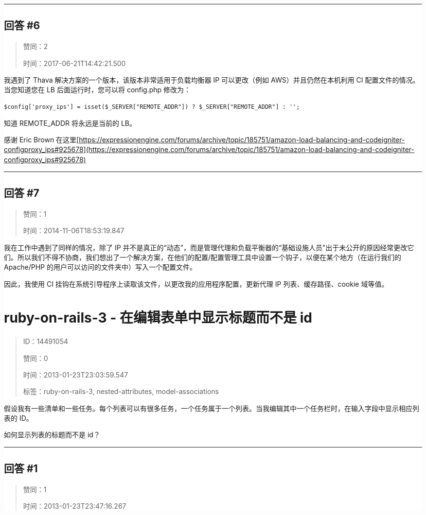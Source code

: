 * * *

## 回答 #6

> 赞同：2
> 
> 时间：2017-06-21T14:42:21.500

我遇到了 Thava 解决方案的一个版本，该版本非常适用于负载均衡器 IP 可以更改（例如 AWS）并且仍然在本机利用 CI 配置文件的情况。当您知道您在 LB 后面运行时，您可以将 config.php 修改为：

```
$config['proxy_ips'] = isset($_SERVER["REMOTE_ADDR"]) ? $_SERVER["REMOTE_ADDR"] : ''; 
```

知道 REMOTE_ADDR 将永远是当前的 LB。

感谢 Eric Brown 在这里[https://expressionengine.com/forums/archive/topic/185751/amazon-load-balancing-and-codeigniter-configproxy_ips#925678](https://expressionengine.com/forums/archive/topic/185751/amazon-load-balancing-and-codeigniter-configproxy_ips#925678)

* * *

## 回答 #7

> 赞同：1
> 
> 时间：2014-11-06T18:53:19.847

我在工作中遇到了同样的情况，除了 IP 并不是真正的“动态”，而是管理代理和负载平衡器的“基础设施人员”出于未公开的原因经常更改它们。所以我们不得不协商，我们想出了一个解决方案，在他们的配置/配置管理工具中设置一个钩子，以便在某个地方（在运行我们的 Apache/PHP 的用户可以访问的文件夹中）写入一个配置文件。

因此，我使用 CI 挂钩在系统引导程序上读取该文件，以更改我的应用程序配置，更新代理 IP 列表、缓存路径、cookie 域等值。

# ruby-on-rails-3 - 在编辑表单中显示标题而不是 id

> ID：14491054
> 
> 赞同：0
> 
> 时间：2013-01-23T23:03:59.547
> 
> 标签：ruby-on-rails-3, nested-attributes, model-associations

假设我有一些清单和一些任务。每个列表可以有很多任务，一个任务属于一个列表。当我编辑其中一个任务栏时，在输入字段中显示相应列表的 ID。

如何显示列表的标题而不是 id？

* * *

## 回答 #1

> 赞同：1
> 
> 时间：2013-01-23T23:47:16.267
